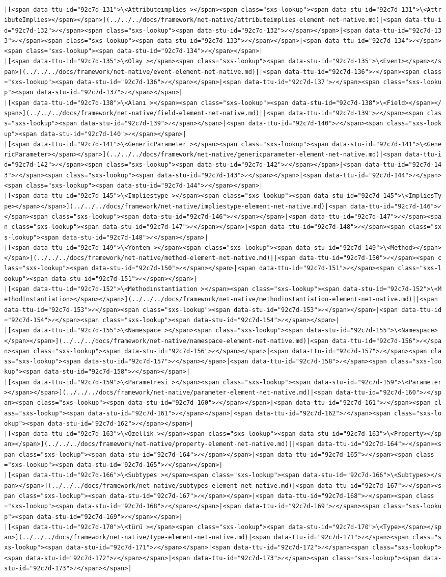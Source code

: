     |[<span data-ttu-id="92c7d-131">\<Attributeımplies ></span><span class="sxs-lookup"><span data-stu-id="92c7d-131">\<AttributeImplies></span></span>](../../../docs/framework/net-native/attributeimplies-element-net-native.md)|<span data-ttu-id="92c7d-132">✓</span><span class="sxs-lookup"><span data-stu-id="92c7d-132">✓</span></span>|<span data-ttu-id="92c7d-133">✓</span><span class="sxs-lookup"><span data-stu-id="92c7d-133">✓</span></span>|<span data-ttu-id="92c7d-134">✓</span><span class="sxs-lookup"><span data-stu-id="92c7d-134">✓</span></span>|  
    |[<span data-ttu-id="92c7d-135">\<Olay ></span><span class="sxs-lookup"><span data-stu-id="92c7d-135">\<Event></span></span>](../../../docs/framework/net-native/event-element-net-native.md)||<span data-ttu-id="92c7d-136">✓</span><span class="sxs-lookup"><span data-stu-id="92c7d-136">✓</span></span>|<span data-ttu-id="92c7d-137">✓</span><span class="sxs-lookup"><span data-stu-id="92c7d-137">✓</span></span>|  
    |[<span data-ttu-id="92c7d-138">\<Alanı ></span><span class="sxs-lookup"><span data-stu-id="92c7d-138">\<Field></span></span>](../../../docs/framework/net-native/field-element-net-native.md)||<span data-ttu-id="92c7d-139">✓</span><span class="sxs-lookup"><span data-stu-id="92c7d-139">✓</span></span>|<span data-ttu-id="92c7d-140">✓</span><span class="sxs-lookup"><span data-stu-id="92c7d-140">✓</span></span>|  
    |[<span data-ttu-id="92c7d-141">\<GenericParameter ></span><span class="sxs-lookup"><span data-stu-id="92c7d-141">\<GenericParameter></span></span>](../../../docs/framework/net-native/genericparameter-element-net-native.md)|<span data-ttu-id="92c7d-142">✓</span><span class="sxs-lookup"><span data-stu-id="92c7d-142">✓</span></span>|<span data-ttu-id="92c7d-143">✓</span><span class="sxs-lookup"><span data-stu-id="92c7d-143">✓</span></span>|<span data-ttu-id="92c7d-144">✓</span><span class="sxs-lookup"><span data-stu-id="92c7d-144">✓</span></span>|  
    |[<span data-ttu-id="92c7d-145">\<Impliestype ></span><span class="sxs-lookup"><span data-stu-id="92c7d-145">\<ImpliesType></span></span>](../../../docs/framework/net-native/impliestype-element-net-native.md)|<span data-ttu-id="92c7d-146">✓</span><span class="sxs-lookup"><span data-stu-id="92c7d-146">✓</span></span>|<span data-ttu-id="92c7d-147">✓</span><span class="sxs-lookup"><span data-stu-id="92c7d-147">✓</span></span>|<span data-ttu-id="92c7d-148">✓</span><span class="sxs-lookup"><span data-stu-id="92c7d-148">✓</span></span>|  
    |[<span data-ttu-id="92c7d-149">\<Yöntem ></span><span class="sxs-lookup"><span data-stu-id="92c7d-149">\<Method></span></span>](../../../docs/framework/net-native/method-element-net-native.md)||<span data-ttu-id="92c7d-150">✓</span><span class="sxs-lookup"><span data-stu-id="92c7d-150">✓</span></span>|<span data-ttu-id="92c7d-151">✓</span><span class="sxs-lookup"><span data-stu-id="92c7d-151">✓</span></span>|  
    |[<span data-ttu-id="92c7d-152">\<Methodınstantiation ></span><span class="sxs-lookup"><span data-stu-id="92c7d-152">\<MethodInstantiation></span></span>](../../../docs/framework/net-native/methodinstantiation-element-net-native.md)||<span data-ttu-id="92c7d-153">✓</span><span class="sxs-lookup"><span data-stu-id="92c7d-153">✓</span></span>|<span data-ttu-id="92c7d-154">✓</span><span class="sxs-lookup"><span data-stu-id="92c7d-154">✓</span></span>|  
    |[<span data-ttu-id="92c7d-155">\<Namespace ></span><span class="sxs-lookup"><span data-stu-id="92c7d-155">\<Namespace></span></span>](../../../docs/framework/net-native/namespace-element-net-native.md)|<span data-ttu-id="92c7d-156">✓</span><span class="sxs-lookup"><span data-stu-id="92c7d-156">✓</span></span>|<span data-ttu-id="92c7d-157">✓</span><span class="sxs-lookup"><span data-stu-id="92c7d-157">✓</span></span>|<span data-ttu-id="92c7d-158">✓</span><span class="sxs-lookup"><span data-stu-id="92c7d-158">✓</span></span>|  
    |[<span data-ttu-id="92c7d-159">\<Parametresi ></span><span class="sxs-lookup"><span data-stu-id="92c7d-159">\<Parameter></span></span>](../../../docs/framework/net-native/parameter-element-net-native.md)|<span data-ttu-id="92c7d-160">✓</span><span class="sxs-lookup"><span data-stu-id="92c7d-160">✓</span></span>|<span data-ttu-id="92c7d-161">✓</span><span class="sxs-lookup"><span data-stu-id="92c7d-161">✓</span></span>|<span data-ttu-id="92c7d-162">✓</span><span class="sxs-lookup"><span data-stu-id="92c7d-162">✓</span></span>|  
    |[<span data-ttu-id="92c7d-163">\<Özellik ></span><span class="sxs-lookup"><span data-stu-id="92c7d-163">\<Property></span></span>](../../../docs/framework/net-native/property-element-net-native.md)||<span data-ttu-id="92c7d-164">✓</span><span class="sxs-lookup"><span data-stu-id="92c7d-164">✓</span></span>|<span data-ttu-id="92c7d-165">✓</span><span class="sxs-lookup"><span data-stu-id="92c7d-165">✓</span></span>|  
    |[<span data-ttu-id="92c7d-166">\<Subtypes ></span><span class="sxs-lookup"><span data-stu-id="92c7d-166">\<Subtypes></span></span>](../../../docs/framework/net-native/subtypes-element-net-native.md)|<span data-ttu-id="92c7d-167">✓</span><span class="sxs-lookup"><span data-stu-id="92c7d-167">✓</span></span>|<span data-ttu-id="92c7d-168">✓</span><span class="sxs-lookup"><span data-stu-id="92c7d-168">✓</span></span>|<span data-ttu-id="92c7d-169">✓</span><span class="sxs-lookup"><span data-stu-id="92c7d-169">✓</span></span>|  
    |[<span data-ttu-id="92c7d-170">\<türü ></span><span class="sxs-lookup"><span data-stu-id="92c7d-170">\<Type></span></span>](../../../docs/framework/net-native/type-element-net-native.md)|<span data-ttu-id="92c7d-171">✓</span><span class="sxs-lookup"><span data-stu-id="92c7d-171">✓</span></span>|<span data-ttu-id="92c7d-172">✓</span><span class="sxs-lookup"><span data-stu-id="92c7d-172">✓</span></span>|<span data-ttu-id="92c7d-173">✓</span><span class="sxs-lookup"><span data-stu-id="92c7d-173">✓</span></span>|  